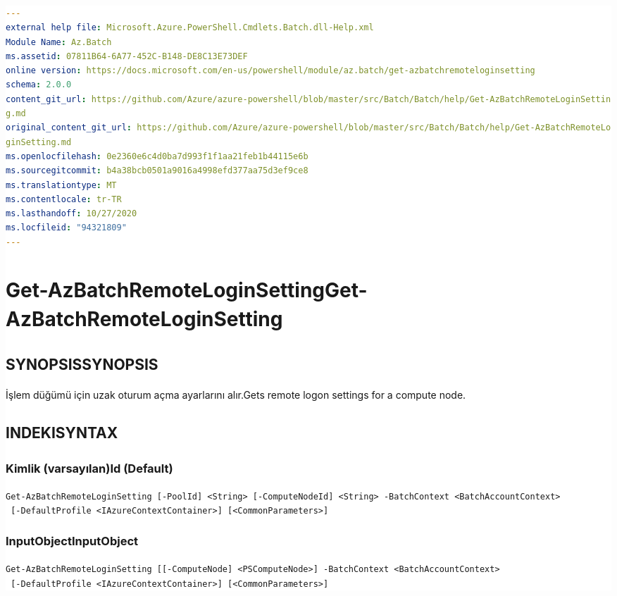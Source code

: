 ```yaml
---
external help file: Microsoft.Azure.PowerShell.Cmdlets.Batch.dll-Help.xml
Module Name: Az.Batch
ms.assetid: 07811B64-6A77-452C-B148-DE8C13E73DEF
online version: https://docs.microsoft.com/en-us/powershell/module/az.batch/get-azbatchremoteloginsetting
schema: 2.0.0
content_git_url: https://github.com/Azure/azure-powershell/blob/master/src/Batch/Batch/help/Get-AzBatchRemoteLoginSetting.md
original_content_git_url: https://github.com/Azure/azure-powershell/blob/master/src/Batch/Batch/help/Get-AzBatchRemoteLoginSetting.md
ms.openlocfilehash: 0e2360e6c4d0ba7d993f1f1aa21feb1b44115e6b
ms.sourcegitcommit: b4a38bcb0501a9016a4998efd377aa75d3ef9ce8
ms.translationtype: MT
ms.contentlocale: tr-TR
ms.lasthandoff: 10/27/2020
ms.locfileid: "94321809"
---
```

# <span data-ttu-id="7942d-101">Get-AzBatchRemoteLoginSetting</span><span class="sxs-lookup"><span data-stu-id="7942d-101">Get-AzBatchRemoteLoginSetting</span></span>

## <span data-ttu-id="7942d-102">SYNOPSIS</span><span class="sxs-lookup"><span data-stu-id="7942d-102">SYNOPSIS</span></span>
<span data-ttu-id="7942d-103">İşlem düğümü için uzak oturum açma ayarlarını alır.</span><span class="sxs-lookup"><span data-stu-id="7942d-103">Gets remote logon settings for a compute node.</span></span>

## <span data-ttu-id="7942d-104">INDEKI</span><span class="sxs-lookup"><span data-stu-id="7942d-104">SYNTAX</span></span>

### <span data-ttu-id="7942d-105">Kimlik (varsayılan)</span><span class="sxs-lookup"><span data-stu-id="7942d-105">Id (Default)</span></span>
```
Get-AzBatchRemoteLoginSetting [-PoolId] <String> [-ComputeNodeId] <String> -BatchContext <BatchAccountContext>
 [-DefaultProfile <IAzureContextContainer>] [<CommonParameters>]
```

### <span data-ttu-id="7942d-106">InputObject</span><span class="sxs-lookup"><span data-stu-id="7942d-106">InputObject</span></span>
```
Get-AzBatchRemoteLoginSetting [[-ComputeNode] <PSComputeNode>] -BatchContext <BatchAccountContext>
 [-DefaultProfile <IAzureContextContainer>] [<CommonParameters>]
```
